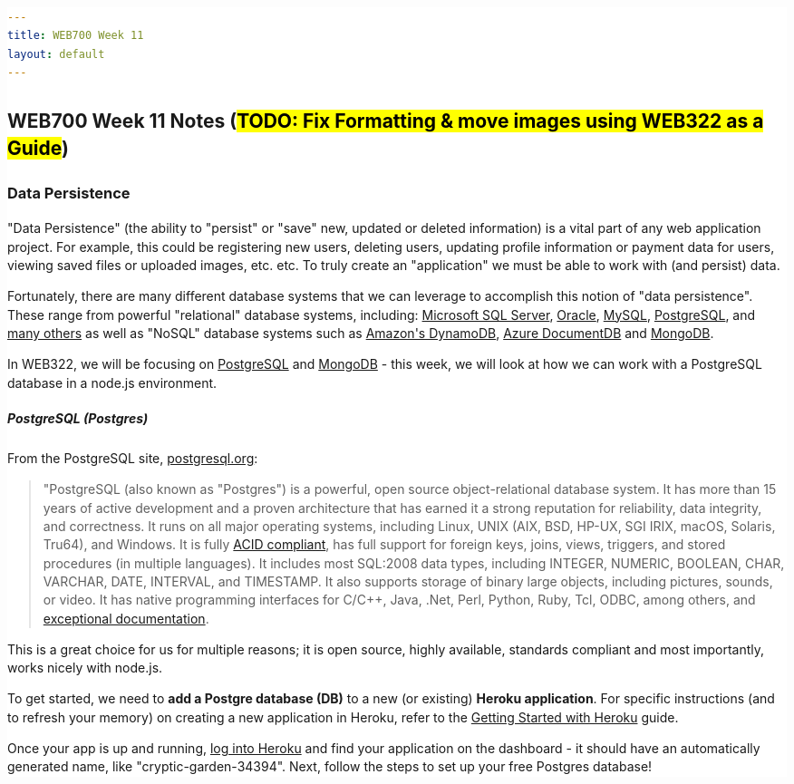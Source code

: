 ```yaml
---
title: WEB700 Week 11
layout: default
---
```


## WEB700 Week 11 Notes (<mark>TODO: Fix Formatting & move images using WEB322 as a Guide</mark>)

### Data Persistence

"Data Persistence" (the ability to "persist" or "save" new, updated or deleted information) is a vital part of any web application project. For example, this could be registering new users, deleting users, updating profile information or payment data for users, viewing saved files or uploaded images, etc. etc. To truly create an "application" we must be able to work with (and persist) data.

Fortunately, there are many different database systems that we can leverage to accomplish this notion of "data persistence". These range from powerful "relational" database systems, including: [Microsoft SQL Server](https://www.microsoft.com/en-us/sql-server/), [Oracle](https://www.oracle.com/database/), [MySQL](https://www.mysql.com/), [PostgreSQL](https://www.postgresql.org/), and [many others](https://en.wikipedia.org/wiki/List_of_relational_database_management_systems) as well as "NoSQL" database systems such as [Amazon's DynamoDB](https://aws.amazon.com/dynamodb/), [Azure DocumentDB](https://azure.microsoft.com/en-us/services/documentdb/) and [MongoDB](https://www.mongodb.com/).

In WEB322, we will be focusing on [PostgreSQL](https://www.postgresql.org/) and [MongoDB](https://www.mongodb.com/) - this week, we will look at how we can work with a PostgreSQL database in a node.js environment.

##### PostgreSQL (Postgres)

From the PostgreSQL site, [postgresql.org](https://www.postgresql.org):

> "PostgreSQL (also known as "Postgres") is a powerful, open source object-relational database system. It has more than 15 years of active development and a proven architecture that has earned it a strong reputation for reliability, data integrity, and correctness. It runs on all major operating systems, including Linux, UNIX (AIX, BSD, HP-UX, SGI IRIX, macOS, Solaris, Tru64), and Windows. It is fully [ACID compliant](https://en.wikipedia.org/wiki/ACID), has full support for foreign keys, joins, views, triggers, and stored procedures (in multiple languages). It includes most SQL:2008 data types, including INTEGER, NUMERIC, BOOLEAN, CHAR, VARCHAR, DATE, INTERVAL, and TIMESTAMP. It also supports storage of binary large objects, including pictures, sounds, or video. It has native programming interfaces for C/C++, Java, .Net, Perl, Python, Ruby, Tcl, ODBC, among others, and [exceptional documentation](https://www.postgresql.org/docs/manuals/).

This is a great choice for us for multiple reasons; it is open source, highly available, standards compliant and most importantly, works nicely with node.js.

To get started, we need to **add a Postgre database (DB)** to a new (or existing) **Heroku application**. For specific instructions (and to refresh your memory) on creating a new application in Heroku, refer to the [Getting Started with Heroku](../getting-started-with-heroku) guide.

Once your app is up and running, [log into Heroku](https://id.heroku.com/login) and find your application on the dashboard - it should have an automatically generated name, like "cryptic-garden-34394". Next, follow the steps to set up your free Postgres database!
